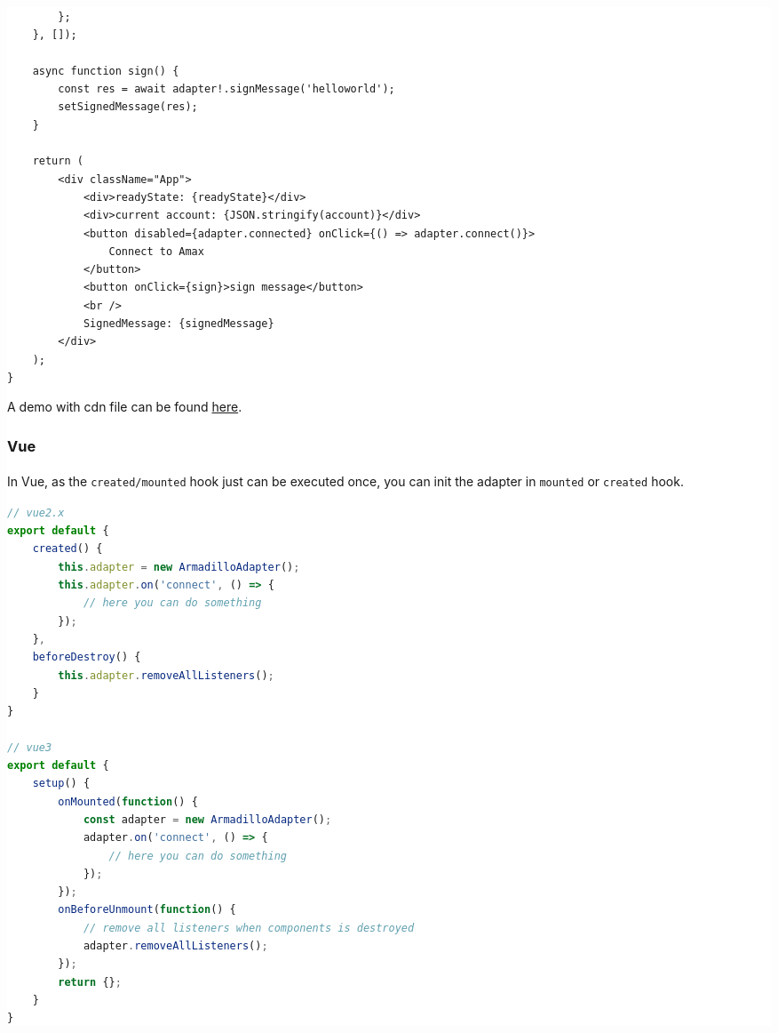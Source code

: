 ```tsx
        };
    }, []);

    async function sign() {
        const res = await adapter!.signMessage('helloworld');
        setSignedMessage(res);
    }

    return (
        <div className="App">
            <div>readyState: {readyState}</div>
            <div>current account: {JSON.stringify(account)}</div>
            <button disabled={adapter.connected} onClick={() => adapter.connect()}>
                Connect to Amax
            </button>
            <button onClick={sign}>sign message</button>
            <br />
            SignedMessage: {signedMessage}
        </div>
    );
}
```

A demo with cdn file can be found [here](https://github.com/armoniax/amaxjs/tree/main/packages/amaxwallet-adapter/demos/react-ui).


### Vue

In Vue, as the `created/mounted` hook just can be executed once, you can init the adapter in `mounted` or `created` hook.

```js
// vue2.x
export default {
    created() {
        this.adapter = new ArmadilloAdapter();
        this.adapter.on('connect', () => {
            // here you can do something
        });
    },
    beforeDestroy() {
        this.adapter.removeAllListeners();
    }
}

// vue3
export default {
    setup() {
        onMounted(function() {
            const adapter = new ArmadilloAdapter();
            adapter.on('connect', () => {
                // here you can do something
            });
        });
        onBeforeUnmount(function() {
            // remove all listeners when components is destroyed
            adapter.removeAllListeners();
        });
        return {};
    }
}
```
